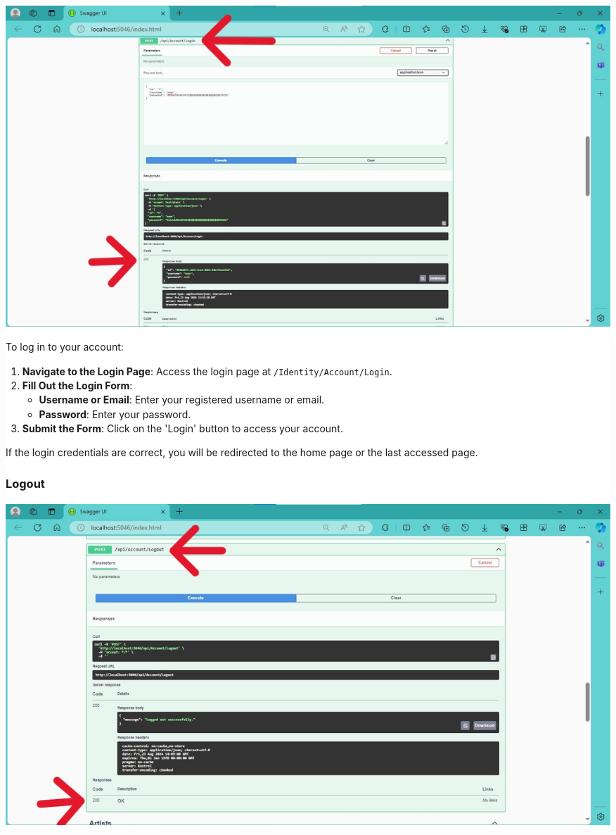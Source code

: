 ![Login200status](https://github.com/nooralbonne/Tunify_Platform1/blob/Identity/Assets/LoginPic200status.jpg)

To log in to your account:

1. **Navigate to the Login Page**: Access the login page at `/Identity/Account/Login`.
2. **Fill Out the Login Form**:
   - **Username or Email**: Enter your registered username or email.
   - **Password**: Enter your password.
3. **Submit the Form**: Click on the 'Login' button to access your account.

If the login credentials are correct, you will be redirected to the home page or the last accessed page.

### Logout

![Logout200status](https://github.com/nooralbonne/Tunify_Platform1/blob/Identity/Assets/logout.jpg)
